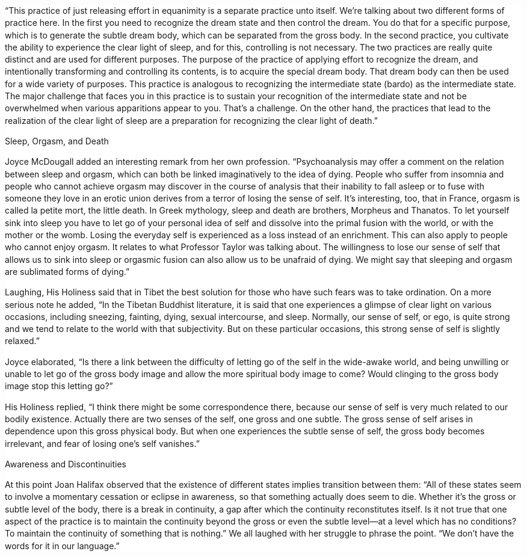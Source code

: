 “This practice of just releasing effort in equanimity is a separate practice unto itself. We’re talking about two different forms of practice here. In the first you need to recognize the dream state and then control the dream. You do that for a specific purpose, which is to generate the subtle dream body, which can be separated from the gross body. In the second practice, you cultivate the ability to experience the clear light of sleep, and for this, controlling is not necessary. The two practices are really quite distinct and are used for different purposes. The purpose of the practice of applying effort to recognize the dream, and intentionally transforming and controlling its contents, is to acquire the special dream body. That dream body can then be used for a wide variety of purposes. This practice is analogous to recognizing the intermediate state (bardo) as the intermediate state. The major challenge that faces you in this practice is to sustain your recognition of the intermediate state and not be overwhelmed when various apparitions appear to you. That’s a challenge. On the other hand, the practices that lead to the realization of the clear light of sleep are a preparation for recognizing the clear light of death.”

Sleep, Orgasm, and Death

Joyce McDougall added an interesting remark from her own profession. “Psychoanalysis may offer a comment on the relation between sleep and orgasm, which can both be linked imaginatively to the idea of dying. People who suffer from insomnia and people who cannot achieve orgasm may discover in the course of analysis that their inability to fall asleep or to fuse with someone they love in an erotic union derives from a terror of losing the sense of self. It’s interesting, too, that in France, orgasm is called la petite mort, the little death. In Greek mythology, sleep and death are brothers, Morpheus and Thanatos. To let yourself sink into sleep you have to let go of your personal idea of self and dissolve into the primal fusion with the world, or with the mother or the womb. Losing the everyday self is experienced as a loss instead of an enrichment. This can also apply to people who cannot enjoy orgasm. It relates to what Professor Taylor was talking about. The willingness to lose our sense of self that allows us to sink into sleep or orgasmic fusion can also allow us to be unafraid of dying. We might say that sleeping and orgasm are sublimated forms of dying.”

Laughing, His Holiness said that in Tibet the best solution for those who have such fears was to take ordination. On a more serious note he added, “In the Tibetan Buddhist literature, it is said that one experiences a glimpse of clear light on various occasions, including sneezing, fainting, dying, sexual intercourse, and sleep. Normally, our sense of self, or ego, is quite strong and we tend to relate to the world with that subjectivity. But on these particular occasions, this strong sense of self is slightly relaxed.”

Joyce elaborated, “Is there a link between the difficulty of letting go of the self in the wide-awake world, and being unwilling or unable to let go of the gross body image and allow the more spiritual body image to come? Would clinging to the gross body image stop this letting go?”

His Holiness replied, “I think there might be some correspondence there, because our sense of self is very much related to our bodily existence. Actually there are two senses of the self, one gross and one subtle. The gross sense of self arises in dependence upon this gross physical body. But when one experiences the subtle sense of self, the gross body becomes irrelevant, and fear of losing one’s self vanishes.”

Awareness and Discontinuities

At this point Joan Halifax observed that the existence of different states implies transition between them: “All of these states seem to involve a momentary cessation or eclipse in awareness, so that something actually does seem to die. Whether it’s the gross or subtle level of the body, there is a break in continuity, a gap after which the continuity reconstitutes itself. Is it not true that one aspect of the practice is to maintain the continuity beyond the gross or even the subtle level—at a level which has no conditions? To maintain the continuity of something that is nothing.” We all laughed with her struggle to phrase the point. “We don’t have the words for it in our language.”
